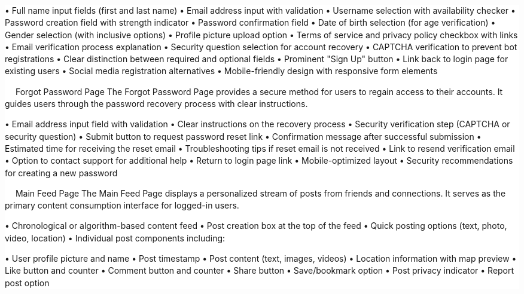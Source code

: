 •	Full name input fields (first and last name)
•	Email address input with validation
•	Username selection with availability checker
•	Password creation field with strength indicator
•	Password confirmation field
•	Date of birth selection (for age verification)
•	Gender selection (with inclusive options)
•	Profile picture upload option
•	Terms of service and privacy policy checkbox with links
•	Email verification process explanation
•	Security question selection for account recovery
•	CAPTCHA verification to prevent bot registrations
•	Clear distinction between required and optional fields
•	Prominent "Sign Up" button
•	Link back to login page for existing users
•	Social media registration alternatives
•	Mobile-friendly design with responsive form elements

 
Forgot Password Page
The Forgot Password Page provides a secure method for users to regain access to their accounts. It guides users through the password recovery process with clear instructions.

•	Email address input field with validation
•	Clear instructions on the recovery process
•	Security verification step (CAPTCHA or security question)
•	Submit button to request password reset link
•	Confirmation message after successful submission
•	Estimated time for receiving the reset email
•	Troubleshooting tips if reset email is not received
•	Link to resend verification email
•	Option to contact support for additional help
•	Return to login page link
•	Mobile-optimized layout
•	Security recommendations for creating a new password

 
Main Feed Page
The Main Feed Page displays a personalized stream of posts from friends and connections. It serves as the primary content consumption interface for logged-in users.

•	Chronological or algorithm-based content feed
•	Post creation box at the top of the feed
•	Quick posting options (text, photo, video, location)
•	Individual post components including:

•	User profile picture and name
•	Post timestamp
•	Post content (text, images, videos)
•	Location information with map preview
•	Like button and counter
•	Comment button and counter
•	Share button
•	Save/bookmark option
•	Post privacy indicator
•	Report post option
